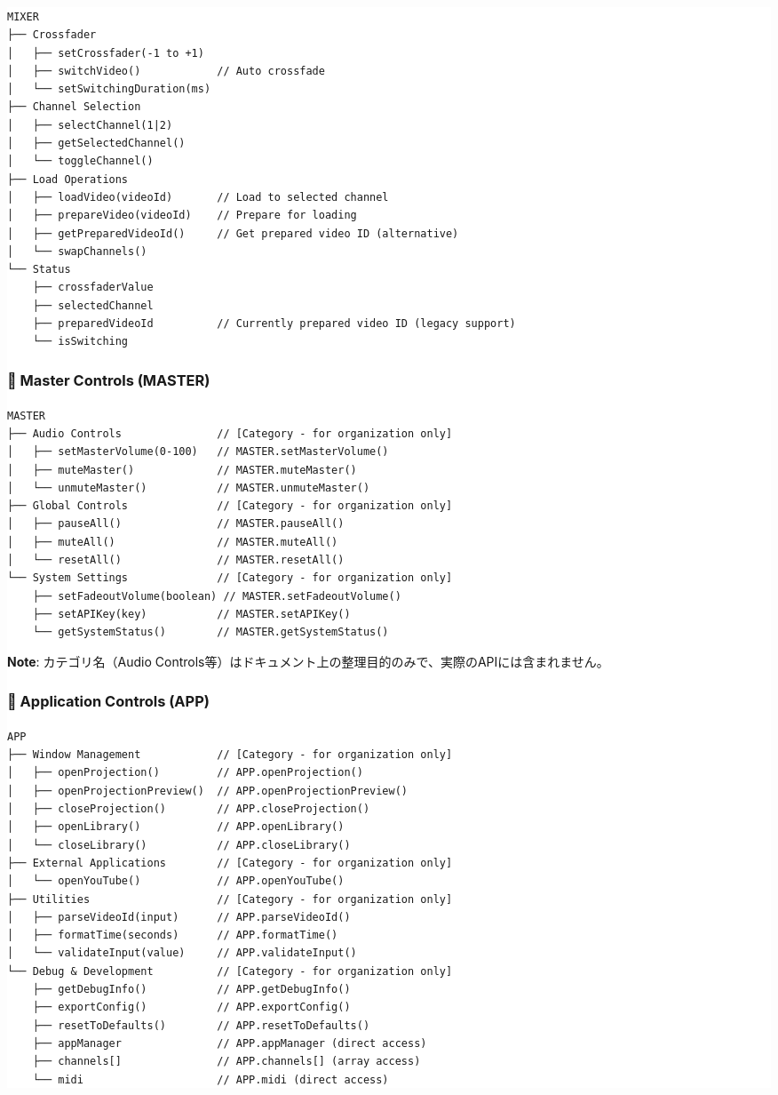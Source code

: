 ```
MIXER
├── Crossfader
│   ├── setCrossfader(-1 to +1)
│   ├── switchVideo()            // Auto crossfade
│   └── setSwitchingDuration(ms)
├── Channel Selection
│   ├── selectChannel(1|2)
│   ├── getSelectedChannel()
│   └── toggleChannel()
├── Load Operations
│   ├── loadVideo(videoId)       // Load to selected channel
│   ├── prepareVideo(videoId)    // Prepare for loading
│   ├── getPreparedVideoId()     // Get prepared video ID (alternative)
│   └── swapChannels()
└── Status
    ├── crossfaderValue
    ├── selectedChannel
    ├── preparedVideoId          // Currently prepared video ID (legacy support)
    └── isSwitching
```

### 🎯 Master Controls (MASTER)

```
MASTER
├── Audio Controls               // [Category - for organization only]
│   ├── setMasterVolume(0-100)   // MASTER.setMasterVolume()
│   ├── muteMaster()             // MASTER.muteMaster()
│   └── unmuteMaster()           // MASTER.unmuteMaster()
├── Global Controls              // [Category - for organization only]
│   ├── pauseAll()               // MASTER.pauseAll()
│   ├── muteAll()                // MASTER.muteAll()
│   └── resetAll()               // MASTER.resetAll()
└── System Settings              // [Category - for organization only]
    ├── setFadeoutVolume(boolean) // MASTER.setFadeoutVolume()
    ├── setAPIKey(key)           // MASTER.setAPIKey()
    └── getSystemStatus()        // MASTER.getSystemStatus()
```

**Note**: カテゴリ名（Audio Controls等）はドキュメント上の整理目的のみで、実際のAPIには含まれません。

### 📱 Application Controls (APP)

```
APP
├── Window Management            // [Category - for organization only]
│   ├── openProjection()         // APP.openProjection()
│   ├── openProjectionPreview()  // APP.openProjectionPreview()
│   ├── closeProjection()        // APP.closeProjection()
│   ├── openLibrary()            // APP.openLibrary()
│   └── closeLibrary()           // APP.closeLibrary()
├── External Applications        // [Category - for organization only]
│   └── openYouTube()            // APP.openYouTube()
├── Utilities                    // [Category - for organization only]
│   ├── parseVideoId(input)      // APP.parseVideoId()
│   ├── formatTime(seconds)      // APP.formatTime()
│   └── validateInput(value)     // APP.validateInput()
└── Debug & Development          // [Category - for organization only]
    ├── getDebugInfo()           // APP.getDebugInfo()
    ├── exportConfig()           // APP.exportConfig()
    ├── resetToDefaults()        // APP.resetToDefaults()
    ├── appManager               // APP.appManager (direct access)
    ├── channels[]               // APP.channels[] (array access)
    └── midi                     // APP.midi (direct access)
```